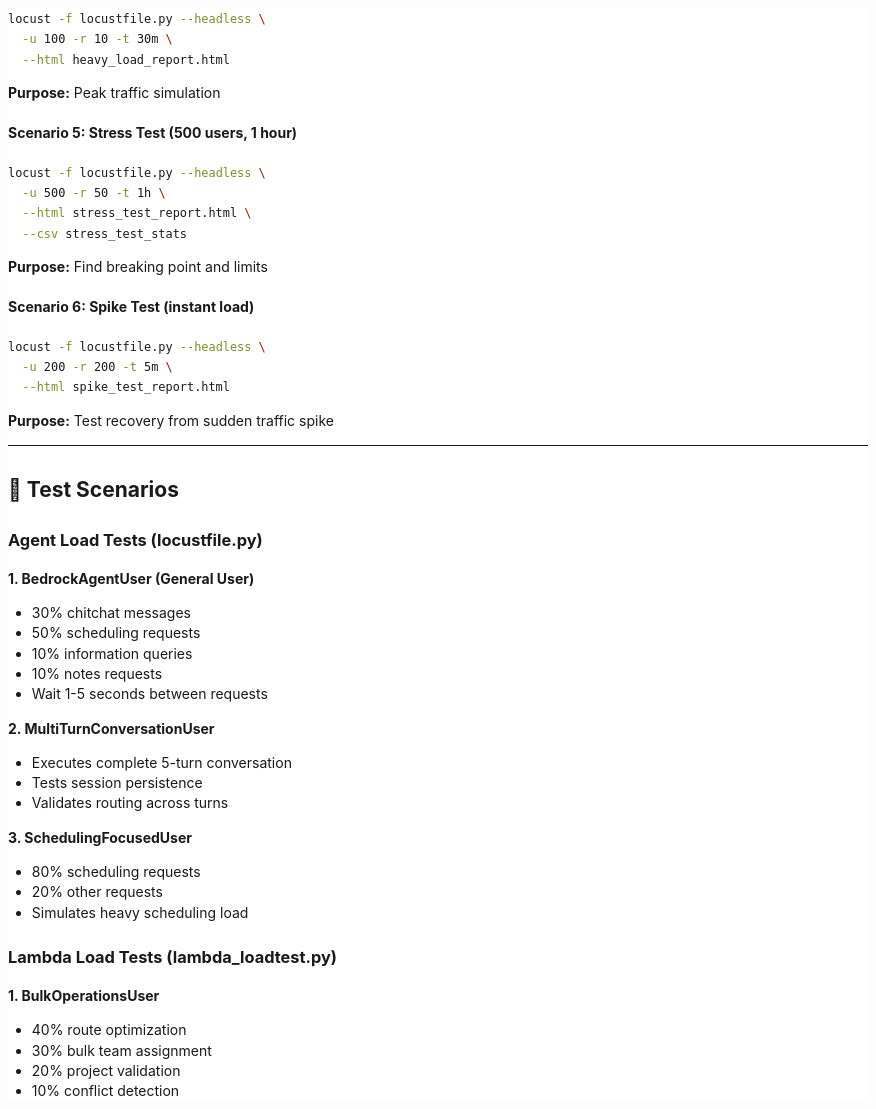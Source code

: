 ```bash
locust -f locustfile.py --headless \
  -u 100 -r 10 -t 30m \
  --html heavy_load_report.html
```

**Purpose:** Peak traffic simulation

#### Scenario 5: Stress Test (500 users, 1 hour)

```bash
locust -f locustfile.py --headless \
  -u 500 -r 50 -t 1h \
  --html stress_test_report.html \
  --csv stress_test_stats
```

**Purpose:** Find breaking point and limits

#### Scenario 6: Spike Test (instant load)

```bash
locust -f locustfile.py --headless \
  -u 200 -r 200 -t 5m \
  --html spike_test_report.html
```

**Purpose:** Test recovery from sudden traffic spike

---

## 🎯 Test Scenarios

### Agent Load Tests (locustfile.py)

**1. BedrockAgentUser (General User)**
- 30% chitchat messages
- 50% scheduling requests
- 10% information queries
- 10% notes requests
- Wait 1-5 seconds between requests

**2. MultiTurnConversationUser**
- Executes complete 5-turn conversation
- Tests session persistence
- Validates routing across turns

**3. SchedulingFocusedUser**
- 80% scheduling requests
- 20% other requests
- Simulates heavy scheduling load

### Lambda Load Tests (lambda_loadtest.py)

**1. BulkOperationsUser**
- 40% route optimization
- 30% bulk team assignment
- 20% project validation
- 10% conflict detection

